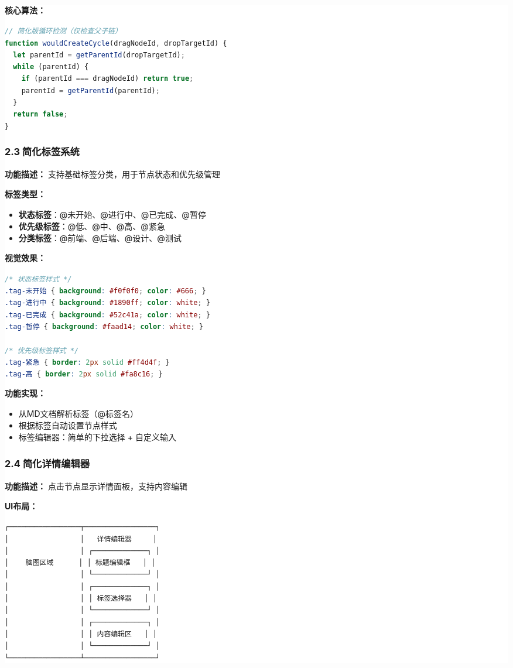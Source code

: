 **核心算法：**
```javascript
// 简化版循环检测（仅检查父子链）
function wouldCreateCycle(dragNodeId, dropTargetId) {
  let parentId = getParentId(dropTargetId);
  while (parentId) {
    if (parentId === dragNodeId) return true;
    parentId = getParentId(parentId);
  }
  return false;
}
```

### 2.3 简化标签系统
**功能描述：** 支持基础标签分类，用于节点状态和优先级管理

**标签类型：**
- **状态标签**：@未开始、@进行中、@已完成、@暂停
- **优先级标签**：@低、@中、@高、@紧急
- **分类标签**：@前端、@后端、@设计、@测试

**视觉效果：**
```css
/* 状态标签样式 */
.tag-未开始 { background: #f0f0f0; color: #666; }
.tag-进行中 { background: #1890ff; color: white; }
.tag-已完成 { background: #52c41a; color: white; }
.tag-暂停 { background: #faad14; color: white; }

/* 优先级标签样式 */
.tag-紧急 { border: 2px solid #ff4d4f; }
.tag-高 { border: 2px solid #fa8c16; }
```

**功能实现：**
- 从MD文档解析标签（@标签名）
- 根据标签自动设置节点样式
- 标签编辑器：简单的下拉选择 + 自定义输入

### 2.4 简化详情编辑器
**功能描述：** 点击节点显示详情面板，支持内容编辑

**UI布局：**
```
┌─────────────────┬─────────────────┐
│                 │   详情编辑器     │
│                 │ ┌─────────────┐ │
│    脑图区域      │ │ 标题编辑框   │ │
│                 │ └─────────────┘ │
│                 │ ┌─────────────┐ │
│                 │ │ 标签选择器   │ │
│                 │ └─────────────┘ │
│                 │ ┌─────────────┐ │
│                 │ │ 内容编辑区   │ │
│                 │ └─────────────┘ │
└─────────────────┴─────────────────┘
```
